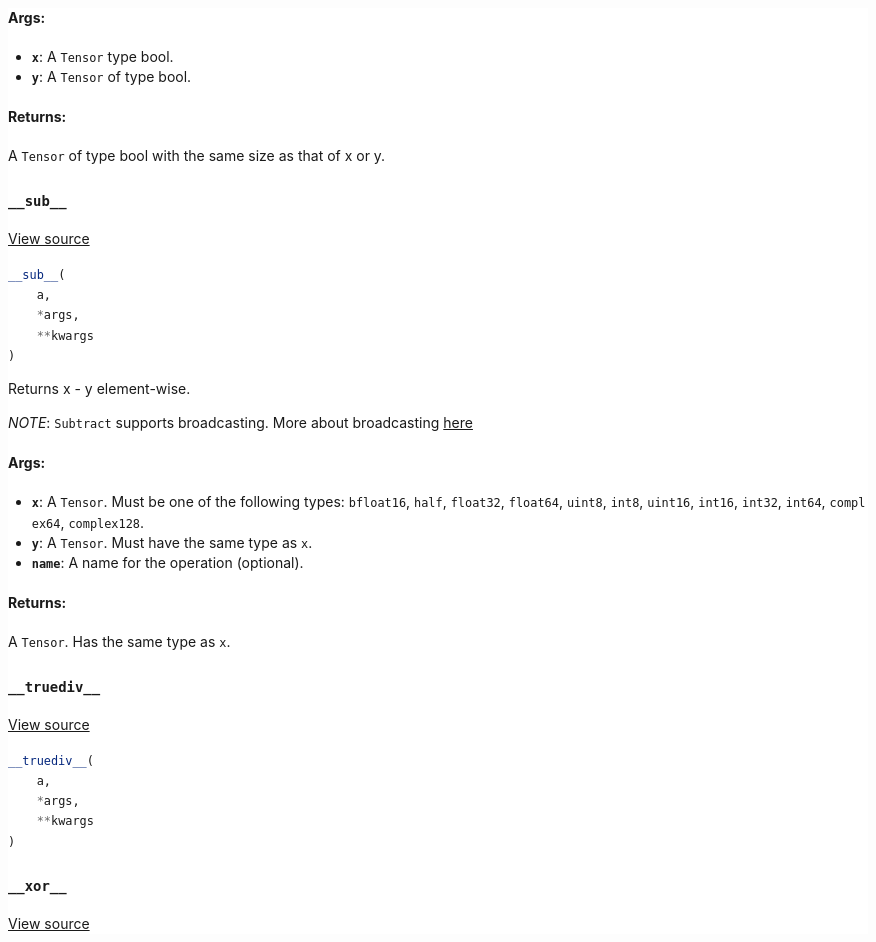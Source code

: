 #### Args:


* <b>`x`</b>: A `Tensor` type bool.
* <b>`y`</b>: A `Tensor` of type bool.


#### Returns:

A `Tensor` of type bool with the same size as that of x or y.


<h3 id="__sub__"><code>__sub__</code></h3>

<a target="_blank" href="/code/stable/tensorflow/python/ops/variables.py">View source</a>

``` python
__sub__(
    a,
    *args,
    **kwargs
)
```

Returns x - y element-wise.

*NOTE*: `Subtract` supports broadcasting. More about broadcasting
[here](http://docs.scipy.org/doc/numpy/user/basics.broadcasting.html)

#### Args:


* <b>`x`</b>: A `Tensor`. Must be one of the following types: `bfloat16`, `half`, `float32`, `float64`, `uint8`, `int8`, `uint16`, `int16`, `int32`, `int64`, `complex64`, `complex128`.
* <b>`y`</b>: A `Tensor`. Must have the same type as `x`.
* <b>`name`</b>: A name for the operation (optional).


#### Returns:

A `Tensor`. Has the same type as `x`.


<h3 id="__truediv__"><code>__truediv__</code></h3>

<a target="_blank" href="/code/stable/tensorflow/python/ops/variables.py">View source</a>

``` python
__truediv__(
    a,
    *args,
    **kwargs
)
```




<h3 id="__xor__"><code>__xor__</code></h3>

<a target="_blank" href="/code/stable/tensorflow/python/ops/variables.py">View source</a>
